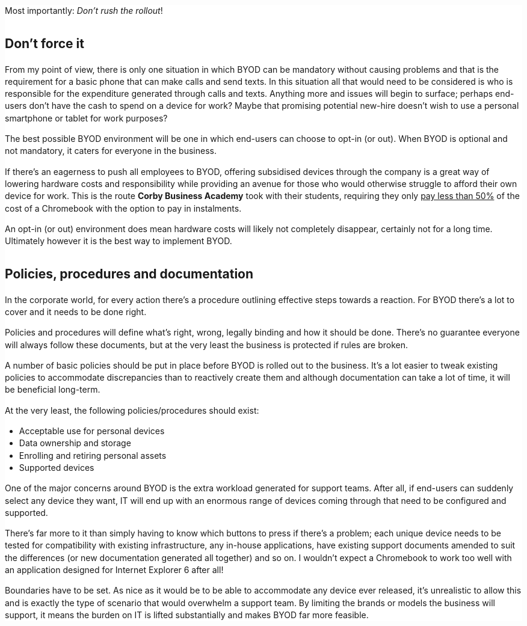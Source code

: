 Most importantly: *Don’t rush the rollout*!

Don’t force it
--------------

From my point of view, there is only one situation in which BYOD can be mandatory without causing problems and that is the requirement for a basic phone that can make calls and send texts. In this situation all that would need to be considered is who is responsible for the expenditure generated through calls and texts. Anything more and issues will begin to surface; perhaps end-users don’t have the cash to spend on a device for work? Maybe that promising potential new-hire doesn’t wish to use a personal smartphone or tablet for work purposes?

The best possible BYOD environment will be one in which end-users can choose to opt-in (or out). When BYOD is optional and not mandatory, it caters for everyone in the business.

If there’s an eagerness to push all employees to BYOD, offering subsidised devices through the company is a great way of lowering hardware costs and responsibility while providing an avenue for those who would otherwise struggle to afford their own device for work. This is the route **Corby Business Academy** took with their students, requiring they only [pay less than 50%](https://www.corbybusinessacademy.org/news/?pid=106&nid=2&storyid=985) of the cost of a Chromebook with the option to pay in instalments.

An opt-in (or out) environment does mean hardware costs will likely not completely disappear, certainly not for a long time. Ultimately however it is the best way to implement BYOD.

Policies, procedures and documentation
--------------------------------------

In the corporate world, for every action there’s a procedure outlining effective steps towards a reaction. For BYOD there’s a lot to cover and it needs to be done right.

Policies and procedures will define what’s right, wrong, legally binding and how it should be done. There’s no guarantee everyone will always follow these documents, but at the very least the business is protected if rules are broken.

A number of basic policies should be put in place before BYOD is rolled out to the business. It’s a lot easier to tweak existing policies to accommodate discrepancies than to reactively create them and although documentation can take a lot of time, it will be beneficial long-term.

At the very least, the following policies/procedures should exist:

- Acceptable use for personal devices
- Data ownership and storage
- Enrolling and retiring personal assets
- Supported devices

One of the major concerns around BYOD is the extra workload generated for support teams. After all, if end-users can suddenly select any device they want, IT will end up with an enormous range of devices coming through that need to be configured and supported.

There’s far more to it than simply having to know which buttons to press if there’s a problem; each unique device needs to be tested for compatibility with existing infrastructure, any in-house applications, have existing support documents amended to suit the differences (or new documentation generated all together) and so on. I wouldn’t expect a Chromebook to work too well with an application designed for Internet Explorer 6 after all!

Boundaries have to be set. As nice as it would be to be able to accommodate any device ever released, it’s unrealistic to allow this and is exactly the type of scenario that would overwhelm a support team. By limiting the brands or models the business will support, it means the burden on IT is lifted substantially and makes BYOD far more feasible.
